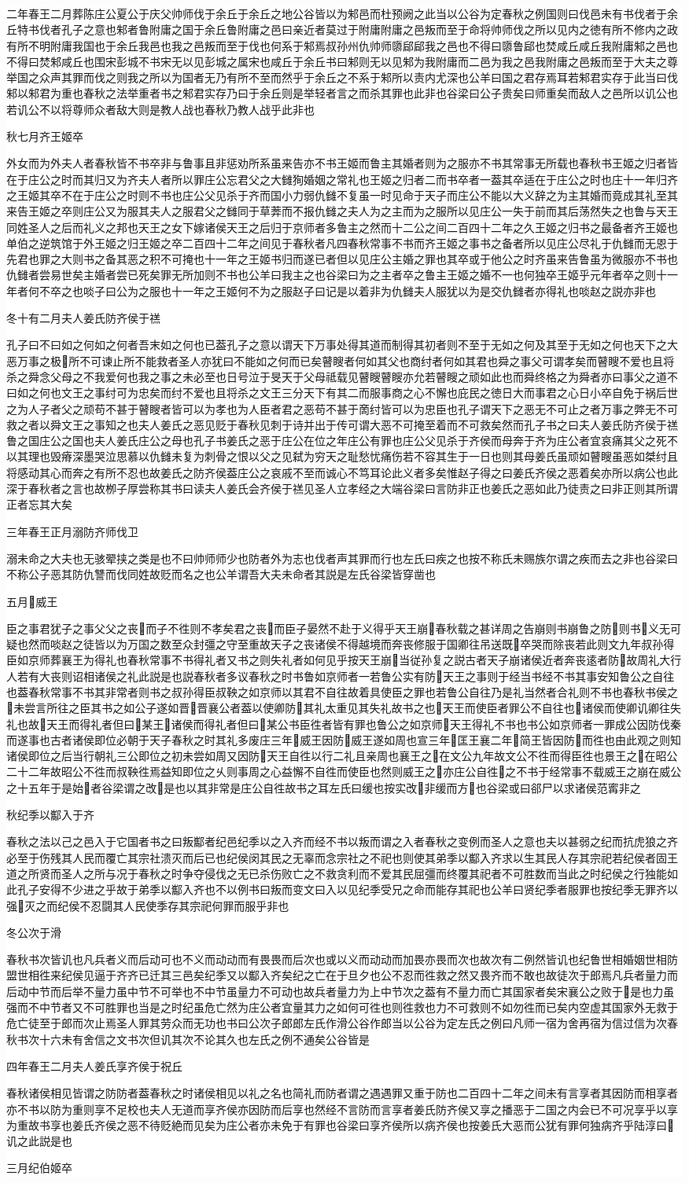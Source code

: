 二年春王二月葬陈庄公夏公于庆父帅师伐于余丘于余丘之地公谷皆以为邾邑而杜预阙之此当以公谷为定春秋之例国则曰伐邑未有书伐者于余丘特书伐者孔子之意也邾者鲁附庸之国于余丘鲁附庸之邑曰亲近者莫过于附庸附庸之邑叛而至于命将帅师伐之所以见内之徳有所不修内之政有所不明附庸我国也于余丘我邑也我之邑叛而至于伐也何系于邾焉叔孙州仇帅师隳郈郈我之邑也不得曰隳鲁郈也焚咸丘咸丘我附庸邾之邑也不得曰焚邾咸丘也围宋彭城不书宋无以见彭城之属宋也咸丘于余丘书曰邾则无以见邾为我附庸而二邑为我之邑我附庸之邑叛而至于大夫之尊举国之众声其罪而伐之则我之所以为国者无乃有所不至而然乎于余丘之不系于邾所以责内尤深也公羊曰国之君存焉耳若邾君实存于此当曰伐邾以邾君为重也春秋之法举重者书之邾君实存乃曰于余丘则是举轻者言之而杀其罪也此非也谷梁曰公子贵矣曰师重矣而敌人之邑所以讥公也若讥公不以将尊师众者敌大则是教人战也春秋乃教人战乎此非也  

秋七月齐王姬卒  

外女而为外夫人者春秋皆不书卒非与鲁事且非惩劝所系虽来告亦不书王姬而鲁主其婚者则为之服亦不书其常事无所载也春秋书王姬之归者皆在于庄公之时而其归又为齐夫人者所以罪庄公忘君父之大雠狥婚姻之常礼也王姬之归者二而书卒者一葢其卒适在于庄公之时也庄十一年归齐之王姬其卒不在于庄公之时则不书也庄公父见杀于齐而国小力弱仇雠不复虽一时见命于天子而庄公不能以大义辞之为主其婚而竟成其礼至其来告王姬之卒则庄公又为服其夫人之服君父之雠同于草莾而不报仇雠之夫人为之主而为之服所以见庄公一失于前而其后荡然失之也鲁与天王同姓圣人之后而礼义之邦也天王之女下嫁诸侯天王之后归于京师者多鲁主之然而十二公之间二百四十二年之久王姬之归书之最备者齐王姬也单伯之逆筑馆于外王姬之归王姬之卒二百四十二年之间见于春秋者凡四春秋常事不书而齐王姬之事书之备者所以见庄公尽礼于仇雠而无恩于先君也罪之大则书之备其恶之积不可掩也十一年之王姬书归而遂已者但以见庄公主婚之罪也其卒或于他公之时齐虽来告鲁虽为微服亦不书也仇雠者尝易世矣主婚者尝已死矣罪无所加则不书也公羊曰我主之也谷梁曰为之主者卒之鲁主王姬之婚不一也何独卒王姬乎元年者卒之则十一年者何不卒之也啖子曰公为之服也十一年之王姬何不为之服赵子曰记是以着非为仇雠夫人服犹以为是交仇雠者亦得礼也啖赵之説亦非也  

冬十有二月夫人姜氏防齐侯于禚  

孔子曰不曰如之何如之何者吾末如之何也已葢孔子之意以谓天下万事处得其道而制得其初者则不至于无如之何及其至于无如之何也天下之大恶万事之极所不可谏止所不能救者圣人亦犹曰不能如之何而已矣瞽瞍者何如其父也商纣者何如其君也舜之事父可谓孝矣而瞽瞍不爱也且将杀之舜念父母之不我爱何也我之事之未必至也日号泣于旻天于父母祗载见瞽瞍瞽瞍亦允若瞽瞍之顽如此也而舜终格之为舜者亦曰事父之道不曰如之何也文王之事纣可为忠矣而纣不爱也且将杀之文王三分天下有其二而服事商之心不懈也庇民之徳日大而事君之心日小卒自免于祸后世之为人子者父之顽苟不甚于瞽瞍者皆可以为孝也为人臣者君之恶苟不甚于啇纣皆可以为忠臣也孔子谓天下之恶无不可止之者万事之弊无不可救之者以舜文王之事知之也夫人姜氏之恶见贬于春秋见刺于诗并出于传可谓大恶不可掩至着而不可救矣然而孔子书之曰夫人姜氏防齐侯于禚鲁之国庄公之国也夫人姜氏庄公之母也孔子书姜氏之恶于庄公在位之年庄公有罪也庄公父见杀于齐侯而母奔于齐为庄公者宜哀痛其父之死不以其理也毁瘠深墨哭泣思慕以仇雠未复为刺骨之恨以父之见弑为穷天之耻愁忧痛伤若不容其生于一日也则其母姜氏虽顽如瞽瞍虽恶如桀纣且将感动其心而奔之有所不忍也故姜氏之防齐侯葢庄公之哀戚不至而诚心不笃耳论此义者多矣惟赵子得之曰姜氏齐侯之恶着矣亦所以病公也此深于春秋者之言也故栁子厚尝称其书曰读夫人姜氏会齐侯于禚见圣人立孝经之大端谷梁曰言防非正也姜氏之恶如此乃徒责之曰非正则其所谓正者忘其大矣  

三年春王正月溺防齐师伐卫  

溺未命之大夫也无骇翚挟之类是也不曰帅师师少也防者外为志也伐者声其罪而行也左氏曰疾之也按不称氏未赐族尔谓之疾而去之非也谷梁曰不称公子恶其防仇讐而伐同姓故贬而名之也公羊谓吾大夫未命者其説是左氏谷梁皆穿凿也  

五月威王  

臣之事君犹子之事父父之丧而子不徃则不孝矣君之丧而臣子晏然不赴于义得乎天王崩春秋载之甚详周之告崩则书崩鲁之防则书义无可疑也然而啖赵之徒皆以为万国之数至众封彊之守至重故天子之丧诸侯不得越境而奔丧修服于国卿往吊送既卒哭而除丧若此则文九年叔孙得臣如京师葬襄王为得礼也春秋常事不书得礼者又书之则失礼者如何见乎按天王崩当従孙复之説古者天子崩诸侯近者奔丧逺者防故周礼大行人若有大丧则诏相诸侯之礼此説是也説春秋者多议春秋之时书鲁如京师者一若鲁公实有防天王之事则于经当书经不书其事安知鲁公之自往也葢春秋常事不书其非常者则书之叔孙得臣叔鞅之如京师以其君不自往故着具使臣之罪也若鲁公自往乃是礼当然者合礼则不书也春秋书侯之未尝言所往之臣其书之如公子遂如晋晋襄公者葢以使卿防其礼太重见其失礼故书之也天王而使臣者罪公不自往也诸侯而使卿讥卿往失礼也故天王而得礼者但曰某王诸侯而得礼者但曰某公书臣徃者皆有罪也鲁公之如京师天王得礼不书也书公如京师者一罪成公因防伐秦而遂事也古者诸侯即位必朝于天子春秋之时其礼多废庄三年威王因防威王遂如周也宣三年匡王襄二年简王皆因防而徃也由此观之则知诸侯即位之后当行朝礼三公即位之初未尝如周又因防天王自徃以行二礼且亲周也襄王之在文公九年故文公不徃而得臣徃也景王之在昭公二十二年故昭公不徃而叔鞅徃焉益知即位之乆则事周之心益懈不自徃而使臣也然则威王之亦庄公自徃之不书于经常事不载威王之崩在威公之十五年于是始者谷梁谓之改是也以其非常是庄公自徃故书之耳左氏曰缓也按实改非缓而方也谷梁或曰郤尸以求诸侯范寗非之  

秋纪季以酅入于齐  

春秋之法以己之邑入于它国者书之曰叛酅者纪邑纪季以之入齐而经不书以叛而谓之入者春秋之变例而圣人之意也夫以甚弱之纪而抗虎狼之齐必至于伤残其人民而覆亡其宗社溃灭而后已也纪侯闵其民之无辜而念宗社之不祀也则使其弟季以酅入齐求以生其民人存其宗祀若纪侯者固王道之所贤而圣人之所与况于春秋之时争夺侵伐之无已杀伤败亡之不救贪利而不爱其民屈彊而终覆其祀者不可胜数而当此之时纪侯之行独能如此孔子安得不少进之乎故于弟季以酅入齐也不以例书曰叛而变文曰入以见纪季受兄之命而能存其祀也公羊曰贤纪季者服罪也按纪季无罪齐以强灭之而纪侯不忍闘其人民使季存其宗祀何罪而服乎非也  

冬公次于滑  

春秋书次皆讥也凡兵者义而后动可也不义而动动而有畏畏而后次也或以义而动动而加畏亦畏而次也故次有二例然皆讥也纪鲁世相婚姻世相防盟世相徃来纪侯见逼于齐齐已迁其三邑矣纪季又以酅入齐矣纪之亡在于旦夕也公不忍而徃救之然又畏齐而不敢也故徒次于郎焉凡兵者量力而后动中节而后举不量力虽中节不可举也不中节虽量力不可动也故兵者量力为上中节次之葢有不量力而亡其国家者矣宋襄公之败于是也力虽强而不中节者又不可胜罪也当是之时纪虽危亡然为庄公者宜量其力之如何可徃也则徃救也力不可救则不如勿徃而已矣内空虚其国家外无救于危亡徒至于郎而次止焉圣人罪其劳众而无功也书曰公次子郎郎左氏作滑公谷作郎当以公谷为定左氏之例曰凡师一宿为舍再宿为信过信为次春秋书次十六未有舍信之文书次但讥其次不论其久也左氏之例不通矣公谷皆是  

四年春王二月夫人姜氏享齐侯于祝丘  

春秋诸侯相见皆谓之防防者葢春秋之时诸侯相见以礼之名也简礼而防者谓之遇遇罪又重于防也二百四十二年之间未有言享者其因防而相享者亦不书以防为重则享不足校也夫人无道而享齐侯亦因防而后享也然经不言防而言享者姜氏防齐侯又享之播恶于二国之内会已不可况享乎以享为重故书享也姜氏齐侯之恶不待贬絶而见矣为庄公者亦未免于有罪也谷梁曰享齐侯所以病齐侯也按姜氏大恶而公犹有罪何独病齐乎陆淳曰讥之此説是也  

三月纪伯姬卒  
